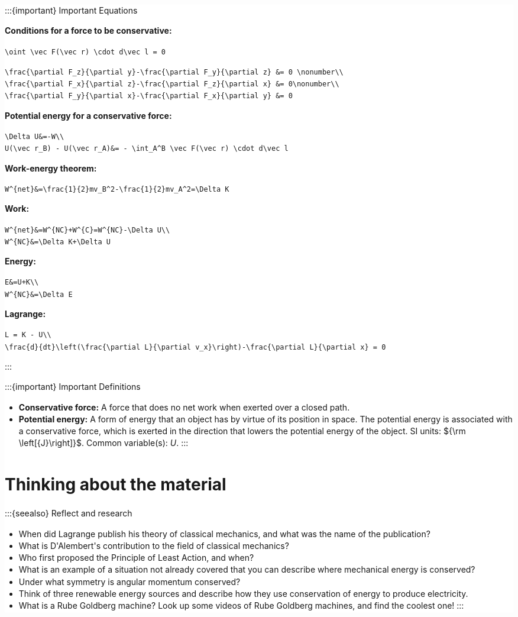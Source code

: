 
:::{important} Important Equations

**Conditions for a force to be conservative:**
```{math}
\oint \vec F(\vec r) \cdot d\vec l = 0
```
```{math}
\frac{\partial F_z}{\partial y}-\frac{\partial F_y}{\partial z} &= 0 \nonumber\\
\frac{\partial F_x}{\partial z}-\frac{\partial F_z}{\partial x} &= 0\nonumber\\
\frac{\partial F_y}{\partial x}-\frac{\partial F_x}{\partial y} &= 0
```
**Potential energy for a conservative force:**
```{math}
\Delta U&=-W\\
U(\vec r_B) - U(\vec r_A)&= - \int_A^B \vec F(\vec r) \cdot d\vec l
```

**Work-energy theorem:**
```{math}
W^{net}&=\frac{1}{2}mv_B^2-\frac{1}{2}mv_A^2=\Delta K
```
**Work:**
```{math}
W^{net}&=W^{NC}+W^{C}=W^{NC}-\Delta U\\
W^{NC}&=\Delta K+\Delta U
```
**Energy:**
```{math}
E&=U+K\\
W^{NC}&=\Delta E
```
**Lagrange:**
```{math}
L = K - U\\
\frac{d}{dt}\left(\frac{\partial L}{\partial v_x}\right)-\frac{\partial L}{\partial x} = 0
```
:::

:::{important} Important Definitions
* **Conservative force:** A force that does no net work when exerted over a closed path.
* **Potential energy:** A form of energy that an object has by virtue of its position in space. The potential energy is associated with a conservative force, which is exerted in the direction that lowers the potential energy of the object. SI units: ${\rm \left[{J}\right]}$. Common variable(s): $U$.
:::


# Thinking about the material
:::{seealso} Reflect and research
* When did Lagrange publish his theory of classical mechanics, and what was the name of the publication?
* What is D'Alembert's contribution to the field of classical mechanics?
* Who first proposed the Principle of Least Action, and when?
* What is an example of a situation not already covered that you can describe where mechanical energy is conserved?
* Under what symmetry is angular momentum conserved?
* Think of three renewable energy sources and describe how they use conservation of energy to produce electricity. 
* What is a Rube Goldberg machine? Look up some videos of Rube Goldberg machines, and find the coolest one!
:::
